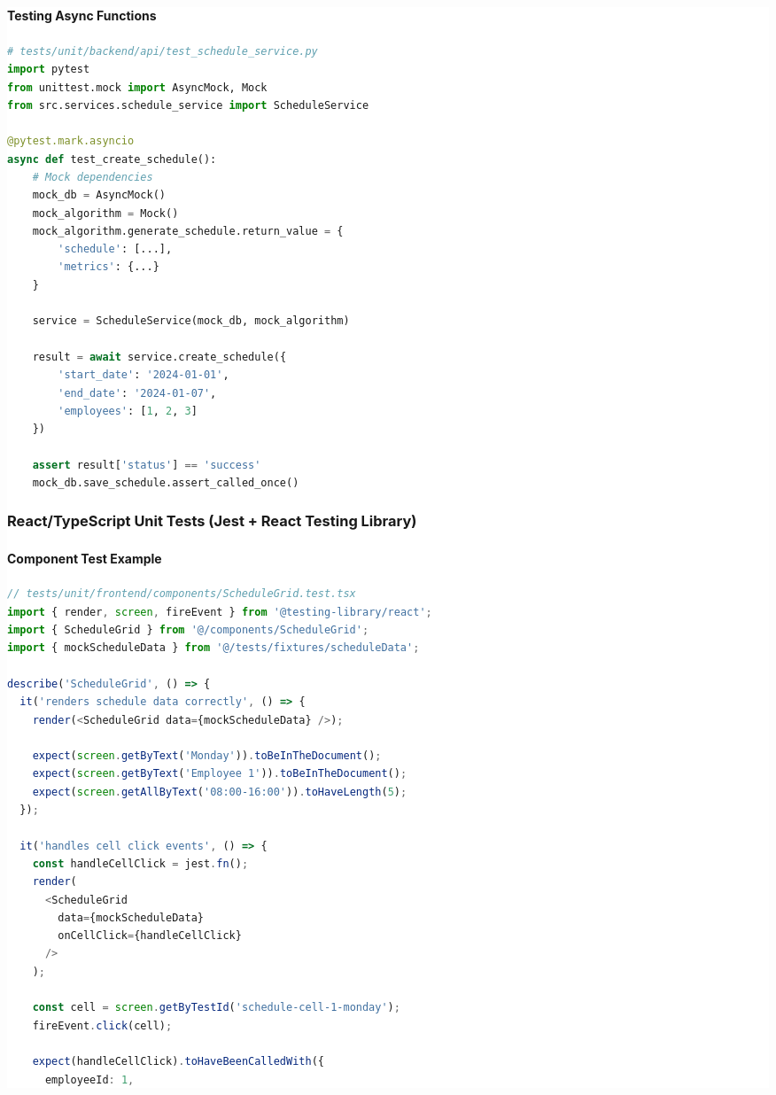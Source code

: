 #### Testing Async Functions

```python
# tests/unit/backend/api/test_schedule_service.py
import pytest
from unittest.mock import AsyncMock, Mock
from src.services.schedule_service import ScheduleService

@pytest.mark.asyncio
async def test_create_schedule():
    # Mock dependencies
    mock_db = AsyncMock()
    mock_algorithm = Mock()
    mock_algorithm.generate_schedule.return_value = {
        'schedule': [...],
        'metrics': {...}
    }
    
    service = ScheduleService(mock_db, mock_algorithm)
    
    result = await service.create_schedule({
        'start_date': '2024-01-01',
        'end_date': '2024-01-07',
        'employees': [1, 2, 3]
    })
    
    assert result['status'] == 'success'
    mock_db.save_schedule.assert_called_once()
```

### React/TypeScript Unit Tests (Jest + React Testing Library)

#### Component Test Example

```typescript
// tests/unit/frontend/components/ScheduleGrid.test.tsx
import { render, screen, fireEvent } from '@testing-library/react';
import { ScheduleGrid } from '@/components/ScheduleGrid';
import { mockScheduleData } from '@/tests/fixtures/scheduleData';

describe('ScheduleGrid', () => {
  it('renders schedule data correctly', () => {
    render(<ScheduleGrid data={mockScheduleData} />);
    
    expect(screen.getByText('Monday')).toBeInTheDocument();
    expect(screen.getByText('Employee 1')).toBeInTheDocument();
    expect(screen.getAllByText('08:00-16:00')).toHaveLength(5);
  });

  it('handles cell click events', () => {
    const handleCellClick = jest.fn();
    render(
      <ScheduleGrid 
        data={mockScheduleData} 
        onCellClick={handleCellClick}
      />
    );
    
    const cell = screen.getByTestId('schedule-cell-1-monday');
    fireEvent.click(cell);
    
    expect(handleCellClick).toHaveBeenCalledWith({
      employeeId: 1,
```